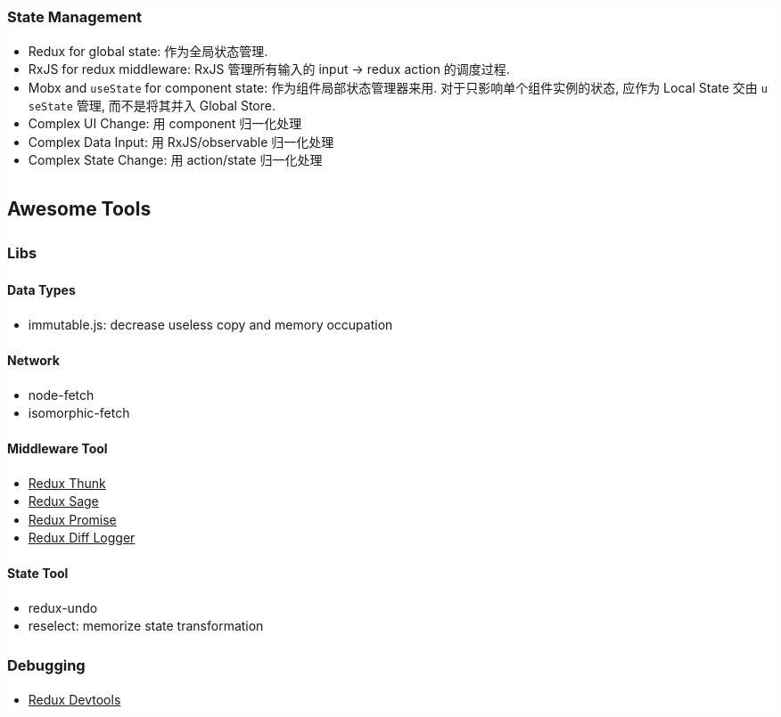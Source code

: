 ### State Management

- Redux for global state:
  作为全局状态管理.
- RxJS for redux middleware:
  RxJS 管理所有输入的 input -> redux action 的调度过程.
- Mobx and `useState` for component state:
  作为组件局部状态管理器来用.
  对于只影响单个组件实例的状态,
  应作为 Local State 交由 `useState` 管理,
  而不是将其并入 Global Store.
- Complex UI Change: 用 component 归一化处理
- Complex Data Input: 用 RxJS/observable 归一化处理
- Complex State Change: 用 action/state 归一化处理

## Awesome Tools

### Libs

#### Data Types

- immutable.js: decrease useless copy and memory occupation

#### Network

- node-fetch
- isomorphic-fetch

#### Middleware Tool

- [Redux Thunk](https://github.com/reduxjs/redux-thunk)
- [Redux Sage](https://github.com/yelouafi/redux-saga)
- [Redux Promise](https://github.com/acdlite/redux-promise)
- [Redux Diff Logger](https://github.com/fcomb/redux-diff-logger)

#### State Tool

- redux-undo
- reselect: memorize state transformation

### Debugging

- [Redux Devtools](https://github.com/gaearon/redux-devtools)
